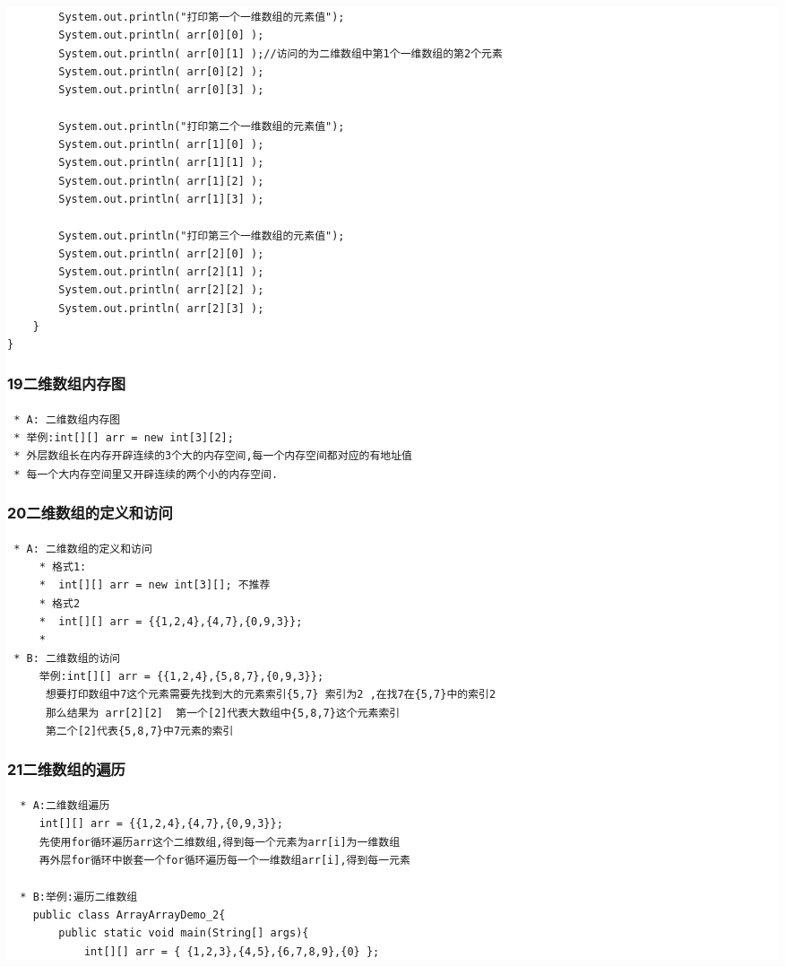 			System.out.println("打印第一个一维数组的元素值");
			System.out.println( arr[0][0] );
			System.out.println( arr[0][1] );//访问的为二维数组中第1个一维数组的第2个元素
			System.out.println( arr[0][2] );
			System.out.println( arr[0][3] );
			
			System.out.println("打印第二个一维数组的元素值");
			System.out.println( arr[1][0] );
			System.out.println( arr[1][1] );
			System.out.println( arr[1][2] );
			System.out.println( arr[1][3] );
			
			System.out.println("打印第三个一维数组的元素值");
			System.out.println( arr[2][0] );
			System.out.println( arr[2][1] );
			System.out.println( arr[2][2] );
			System.out.println( arr[2][3] );
		}
	}


### 19二维数组内存图
	 * A: 二维数组内存图
	 * 举例:int[][] arr = new int[3][2];
	 * 外层数组长在内存开辟连续的3个大的内存空间,每一个内存空间都对应的有地址值
	 * 每一个大内存空间里又开辟连续的两个小的内存空间.



### 20二维数组的定义和访问
	 * A: 二维数组的定义和访问
		 * 格式1: 
		 * 	int[][] arr = new int[3][]; 不推荐
		 * 格式2
		 *  int[][] arr = {{1,2,4},{4,7},{0,9,3}};
		 *  
	 * B: 二维数组的访问
	 	 举例:int[][] arr = {{1,2,4},{5,8,7},{0,9,3}};  
		  想要打印数组中7这个元素需要先找到大的元素索引{5,7} 索引为2 ,在找7在{5,7}中的索引2
		  那么结果为 arr[2][2]  第一个[2]代表大数组中{5,8,7}这个元素索引
		  第二个[2]代表{5,8,7}中7元素的索引
		
### 21二维数组的遍历
	  * A:二维数组遍历
		 int[][] arr = {{1,2,4},{4,7},{0,9,3}};
  		 先使用for循环遍历arr这个二维数组,得到每一个元素为arr[i]为一维数组
		 再外层for循环中嵌套一个for循环遍历每一个一维数组arr[i],得到每一元素

	  *	B:举例:遍历二维数组
		public class ArrayArrayDemo_2{
			public static void main(String[] args){
				int[][] arr = { {1,2,3},{4,5},{6,7,8,9},{0} };
				